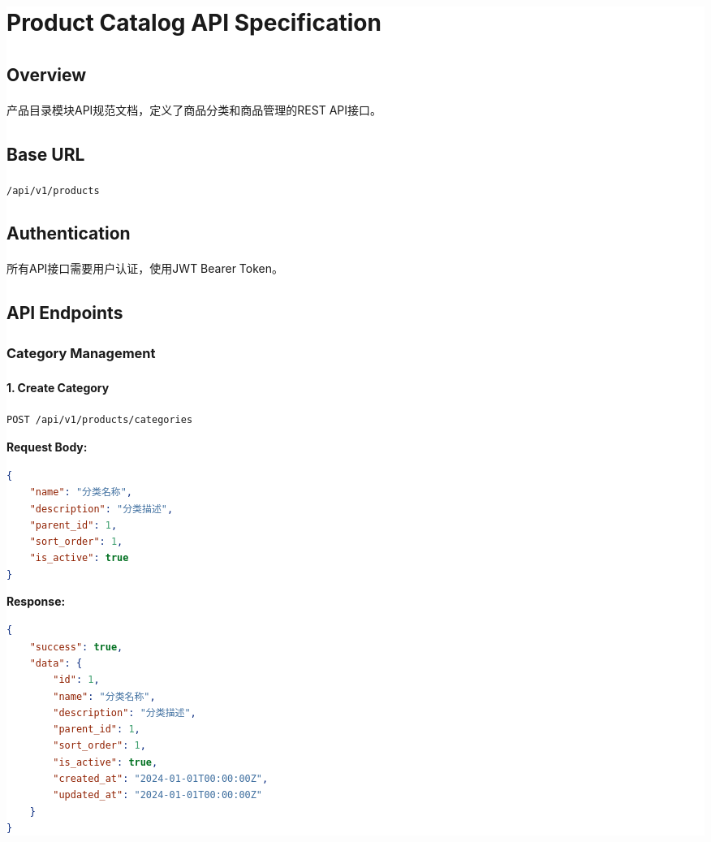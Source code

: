 # Product Catalog API Specification

## Overview
产品目录模块API规范文档，定义了商品分类和商品管理的REST API接口。

## Base URL
```
/api/v1/products
```

## Authentication
所有API接口需要用户认证，使用JWT Bearer Token。

## API Endpoints

### Category Management

#### 1. Create Category
```
POST /api/v1/products/categories
```

**Request Body:**
```json
{
    "name": "分类名称",
    "description": "分类描述", 
    "parent_id": 1,
    "sort_order": 1,
    "is_active": true
}
```

**Response:**
```json
{
    "success": true,
    "data": {
        "id": 1,
        "name": "分类名称",
        "description": "分类描述",
        "parent_id": 1,
        "sort_order": 1,
        "is_active": true,
        "created_at": "2024-01-01T00:00:00Z",
        "updated_at": "2024-01-01T00:00:00Z"
    }
}
```
